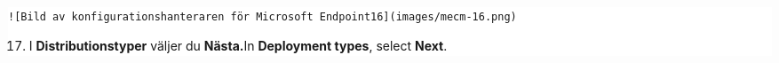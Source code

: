     ![Bild av konfigurationshanteraren för Microsoft Endpoint16](images/mecm-16.png)

17. <span data-ttu-id="6c59d-432">I **Distributionstyper** väljer du **Nästa.**</span><span class="sxs-lookup"><span data-stu-id="6c59d-432">In **Deployment types**, select **Next**.</span></span>
